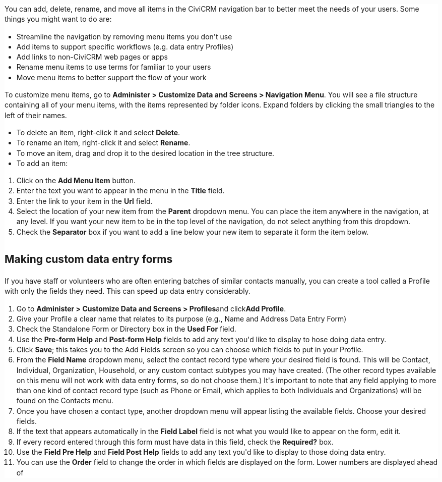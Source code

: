 You can add, delete, rename, and move all items in the CiviCRM
navigation bar to better meet the needs of your users. Some things you
might want to do are:

-   Streamline the navigation by removing menu items you don't use
-   Add items to support specific workflows (e.g. data entry Profiles)
-   Add links to non-CiviCRM web pages or apps
-   Rename menu items to use terms for familiar to your users
-   Move menu items to better support the flow of your work

To customize menu items, go to **Administer > Customize Data and
Screens > Navigation Menu**. You will see a file structure containing
all of your menu items, with the items represented by folder icons.
Expand folders by clicking the small triangles to the left of their
names.

-  To delete an item, right-click it and select **Delete**.
-  To rename an item, right-click it and select **Rename**.
-  To move an item, drag and drop it to the desired location in the tree structure.
-  To add an item:
 1.  Click on the **Add Menu Item** button.
 2.  Enter the text you want to appear in the menu in the **Title**
    field.
 3.  Enter the link to your item in the **Url** field.
 4.  Select the location of your new item from the **Parent** dropdown
    menu. You can place the item anywhere in the navigation, at any
    level. If you want your new item to be in the top level of the
    navigation, do not select anything from this dropdown.
 5.  Check the **Separator** box if you want to add a line below your new
    item to separate it form the item below.

## Making custom data entry forms

If you have staff or volunteers who are often entering batches of
similar contacts manually, you can create a tool called a Profile with
only the fields they need. This can speed up data entry considerably.

1.  Go to **Administer > Customize Data and Screens > Profiles**and
    click**Add Profile**.
2.  Give your Profile a clear name that relates to its purpose (e.g.,
    Name and Address Data Entry Form)
3.  Check the Standalone Form or Directory box in the **Used For**
    field.
4.  Use the **Pre-form Help** and **Post-form Help** fields to add any
    text you'd like to display to hose doing data entry.
5.  Click **Save**; this takes you to the Add Fields screen so you can
    choose which fields to put in your Profile.
6.  From the **Field Name** dropdown menu, select the contact record
    type where your desired field is found. This will be Contact,
    Individual, Organization, Household, or any custom contact subtypes
    you may have created. (The other record types available on this menu
    will not work with data entry forms, so do not choose them.) It's
    important to note that any field applying to more than one kind of
    contact record type (such as Phone or Email, which applies to both
    Individuals and Organizations) will be found on the Contacts menu.
7.  Once you have chosen a contact type, another dropdown menu will
    appear listing the available fields. Choose your desired fields.
8.  If the text that appears automatically in the **Field Label** field
    is not what you would like to appear on the form, edit it.
9.  If every record entered through this form must have data in this
    field, check the **Required?** box.
10. Use the **Field Pre Help** and **Field Post Help** fields to add any
    text you'd like to display to those doing data entry.
11. You can use the **Order** field to change the order in which fields
    are displayed on the form. Lower numbers are displayed ahead of